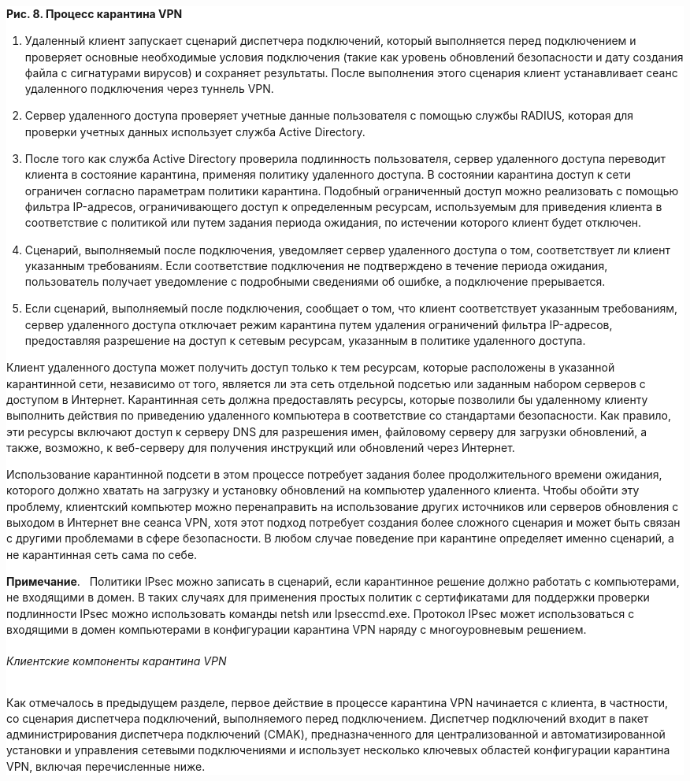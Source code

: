 **Рис. 8. Процесс карантина VPN**

1.  Удаленный клиент запускает сценарий диспетчера подключений, который выполняется перед подключением и проверяет основные необходимые условия подключения (такие как уровень обновлений безопасности и дату создания файла с сигнатурами вирусов) и сохраняет результаты. После выполнения этого сценария клиент устанавливает сеанс удаленного подключения через туннель VPN.

2.  Сервер удаленного доступа проверяет учетные данные пользователя с помощью службы RADIUS, которая для проверки учетных данных использует служба Active Directory.

3.  После того как служба Active Directory проверила подлинность пользователя, сервер удаленного доступа переводит клиента в состояние карантина, применяя политику удаленного доступа. В состоянии карантина доступ к сети ограничен согласно параметрам политики карантина. Подобный ограниченный доступ можно реализовать с помощью фильтра IP-адресов, ограничивающего доступ к определенным ресурсам, используемым для приведения клиента в соответствие с политикой или путем задания периода ожидания, по истечении которого клиент будет отключен.

4.  Сценарий, выполняемый после подключения, уведомляет сервер удаленного доступа о том, соответствует ли клиент указанным требованиям. Если соответствие подключения не подтверждено в течение периода ожидания, пользователь получает уведомление с подробными сведениями об ошибке, а подключение прерывается.

5.  Если сценарий, выполняемый после подключения, сообщает о том, что клиент соответствует указанным требованиям, сервер удаленного доступа отключает режим карантина путем удаления ограничений фильтра IP-адресов, предоставляя разрешение на доступ к сетевым ресурсам, указанным в политике удаленного доступа.

Клиент удаленного доступа может получить доступ только к тем ресурсам, которые расположены в указанной карантинной сети, независимо от того, является ли эта сеть отдельной подсетью или заданным набором серверов с доступом в Интернет. Карантинная сеть должна предоставлять ресурсы, которые позволили бы удаленному клиенту выполнить действия по приведению удаленного компьютера в соответствие со стандартами безопасности. Как правило, эти ресурсы включают доступ к серверу DNS для разрешения имен, файловому серверу для загрузки обновлений, а также, возможно, к веб-серверу для получения инструкций или обновлений через Интернет.

Использование карантинной подсети в этом процессе потребует задания более продолжительного времени ожидания, которого должно хватать на загрузку и установку обновлений на компьютер удаленного клиента. Чтобы обойти эту проблему, клиентский компьютер можно перенаправить на использование других источников или серверов обновления с выходом в Интернет вне сеанса VPN, хотя этот подход потребует создания более сложного сценария и может быть связан с другими проблемами в сфере безопасности. В любом случае поведение при карантине определяет именно сценарий, а не карантинная сеть сама по себе.

**Примечание**.   Политики IPsec можно записать в сценарий, если карантинное решение должно работать с компьютерами, не входящими в домен. В таких случаях для применения простых политик с сертификатами для поддержки проверки подлинности IPsec можно использовать команды netsh или lpseccmd.exe. Протокол IPsec может использоваться с входящими в домен компьютерами в конфигурации карантина VPN наряду с многоуровневым решением.

###### Клиентские компоненты карантина VPN

Как отмечалось в предыдущем разделе, первое действие в процессе карантина VPN начинается с клиента, в частности, со сценария диспетчера подключений, выполняемого перед подключением. Диспетчер подключений входит в пакет администрирования диспетчера подключений (CMAK), предназначенного для централизованной и автоматизированной установки и управления сетевыми подключениями и использует несколько ключевых областей конфигурации карантина VPN, включая перечисленные ниже.
